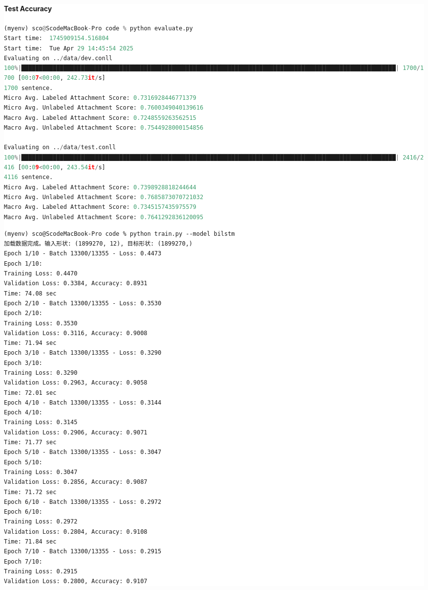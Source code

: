 

#### Test Accuracy

```python
(myenv) sco@ScodeMacBook-Pro code % python evaluate.py
Start time:  1745909154.516804
Start time:  Tue Apr 29 14:45:54 2025
Evaluating on ../data/dev.conll
100%|███████████████████████████████████████████████████████████████████████████████████████████████████████████| 1700/1700 [00:07<00:00, 242.73it/s]
1700 sentence.
Micro Avg. Labeled Attachment Score: 0.7316928446771379
Micro Avg. Unlabeled Attachment Score: 0.7600349040139616
Macro Avg. Labeled Attachment Score: 0.7248559263562515
Macro Avg. Unlabeled Attachment Score: 0.7544928000154856

Evaluating on ../data/test.conll
100%|███████████████████████████████████████████████████████████████████████████████████████████████████████████| 2416/2416 [00:09<00:00, 243.54it/s]
4116 sentence.
Micro Avg. Labeled Attachment Score: 0.7398928818244644
Micro Avg. Unlabeled Attachment Score: 0.7685873070721032
Macro Avg. Labeled Attachment Score: 0.7345157435975579
Macro Avg. Unlabeled Attachment Score: 0.7641292836120095
```



```
(myenv) sco@ScodeMacBook-Pro code % python train.py --model bilstm
加载数据完成。输入形状: (1899270, 12), 目标形状: (1899270,)
Epoch 1/10 - Batch 13300/13355 - Loss: 0.4473
Epoch 1/10:
Training Loss: 0.4470
Validation Loss: 0.3384, Accuracy: 0.8931
Time: 74.08 sec
Epoch 2/10 - Batch 13300/13355 - Loss: 0.3530
Epoch 2/10:
Training Loss: 0.3530
Validation Loss: 0.3116, Accuracy: 0.9008
Time: 71.94 sec
Epoch 3/10 - Batch 13300/13355 - Loss: 0.3290
Epoch 3/10:
Training Loss: 0.3290
Validation Loss: 0.2963, Accuracy: 0.9058
Time: 72.01 sec
Epoch 4/10 - Batch 13300/13355 - Loss: 0.3144
Epoch 4/10:
Training Loss: 0.3145
Validation Loss: 0.2906, Accuracy: 0.9071
Time: 71.77 sec
Epoch 5/10 - Batch 13300/13355 - Loss: 0.3047
Epoch 5/10:
Training Loss: 0.3047
Validation Loss: 0.2856, Accuracy: 0.9087
Time: 71.72 sec
Epoch 6/10 - Batch 13300/13355 - Loss: 0.2972
Epoch 6/10:
Training Loss: 0.2972
Validation Loss: 0.2804, Accuracy: 0.9108
Time: 71.84 sec
Epoch 7/10 - Batch 13300/13355 - Loss: 0.2915
Epoch 7/10:
Training Loss: 0.2915
Validation Loss: 0.2800, Accuracy: 0.9107
```